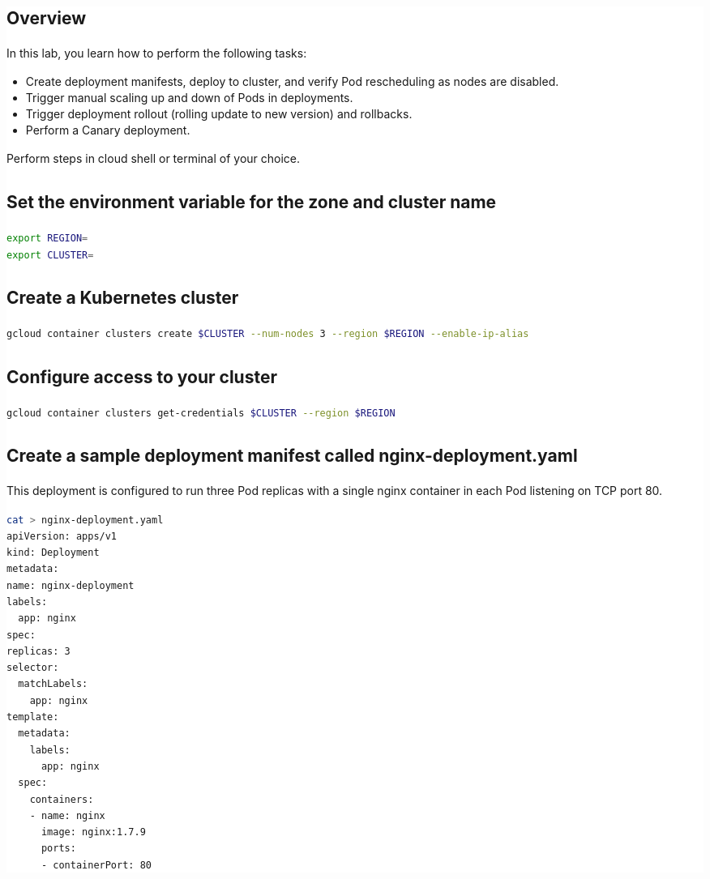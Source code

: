 
## Overview
In this lab, you learn how to perform the following tasks:

* Create deployment manifests, deploy to cluster, and verify Pod rescheduling as nodes are disabled.
* Trigger manual scaling up and down of Pods in deployments.
* Trigger deployment rollout (rolling update to new version) and rollbacks.
* Perform a Canary deployment.

Perform steps in cloud shell or terminal of your choice. 


## Set the environment variable for the zone and cluster name
  ```sh
export REGION=
export CLUSTER=
  ```


## Create a Kubernetes cluster

  ```sh
  gcloud container clusters create $CLUSTER --num-nodes 3 --region $REGION --enable-ip-alias
  ```  


## Configure access to your cluster
  ```sh
  gcloud container clusters get-credentials $CLUSTER --region $REGION
  ```


## Create a sample deployment manifest called nginx-deployment.yaml
This deployment is configured to run three Pod replicas with a single nginx container in each Pod listening on TCP port 80.
  ```sh
cat > nginx-deployment.yaml
apiVersion: apps/v1
kind: Deployment
metadata:
  name: nginx-deployment
  labels:
    app: nginx
spec:
  replicas: 3
  selector:
    matchLabels:
      app: nginx
  template:
    metadata:
      labels:
        app: nginx
    spec:
      containers:
      - name: nginx
        image: nginx:1.7.9
        ports:
        - containerPort: 80
  ``` 

